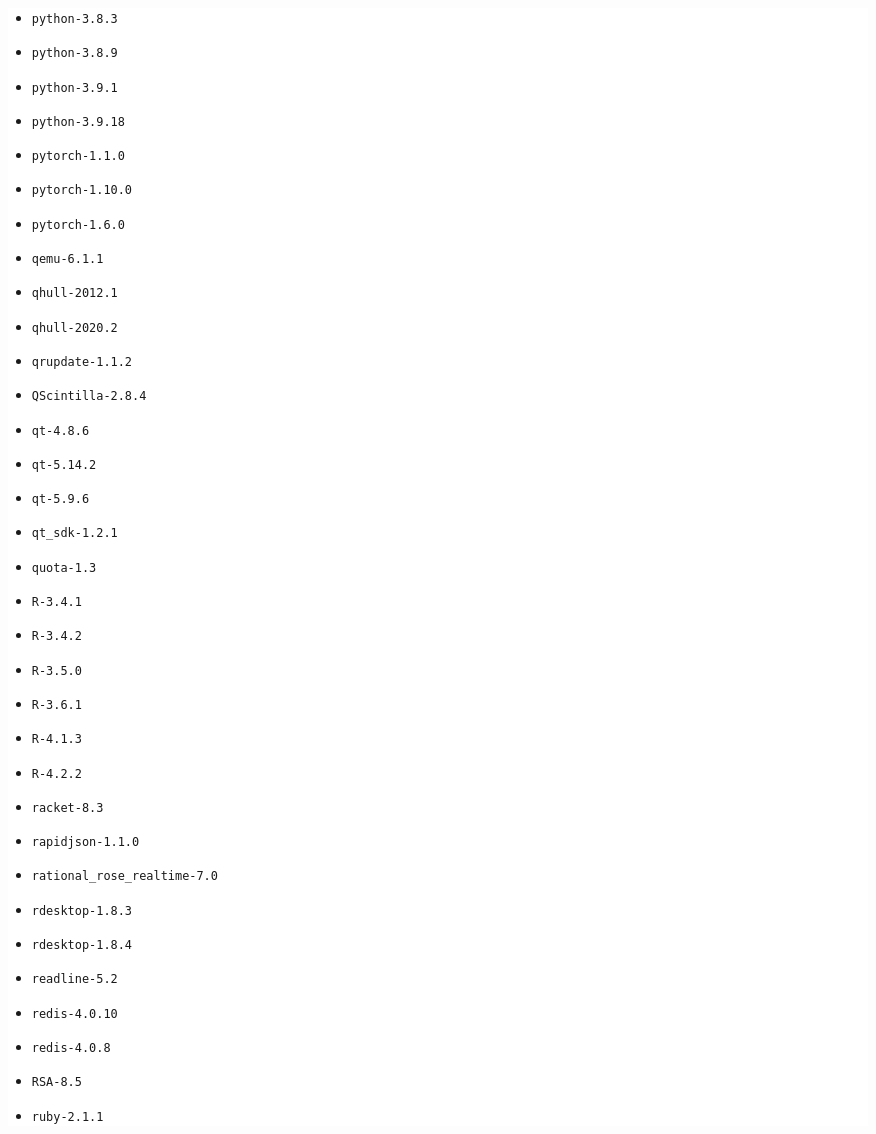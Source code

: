 -   `python-3.8.3`

-   `python-3.8.9`

-   `python-3.9.1`

-   `python-3.9.18`

-   `pytorch-1.1.0`

-   `pytorch-1.10.0`

-   `pytorch-1.6.0`

-   `qemu-6.1.1`

-   `qhull-2012.1`

-   `qhull-2020.2`

-   `qrupdate-1.1.2`

-   `QScintilla-2.8.4`

-   `qt-4.8.6`

-   `qt-5.14.2`

-   `qt-5.9.6`

-   `qt_sdk-1.2.1`

-   `quota-1.3`

-   `R-3.4.1`

-   `R-3.4.2`

-   `R-3.5.0`

-   `R-3.6.1`

-   `R-4.1.3`

-   `R-4.2.2`

-   `racket-8.3`

-   `rapidjson-1.1.0`

-   `rational_rose_realtime-7.0`

-   `rdesktop-1.8.3`

-   `rdesktop-1.8.4`

-   `readline-5.2`

-   `redis-4.0.10`

-   `redis-4.0.8`

-   `RSA-8.5`

-   `ruby-2.1.1`
